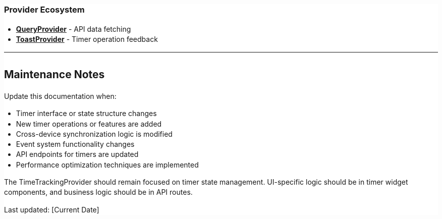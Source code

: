 ### Provider Ecosystem
- **[QueryProvider](./query-provider.md)** - API data fetching
- **[ToastProvider](./toast-provider.md)** - Timer operation feedback

---

## Maintenance Notes

Update this documentation when:
- Timer interface or state structure changes
- New timer operations or features are added
- Cross-device synchronization logic is modified
- Event system functionality changes
- API endpoints for timers are updated
- Performance optimization techniques are implemented

The TimeTrackingProvider should remain focused on timer state management. UI-specific logic should be in timer widget components, and business logic should be in API routes.

Last updated: [Current Date]